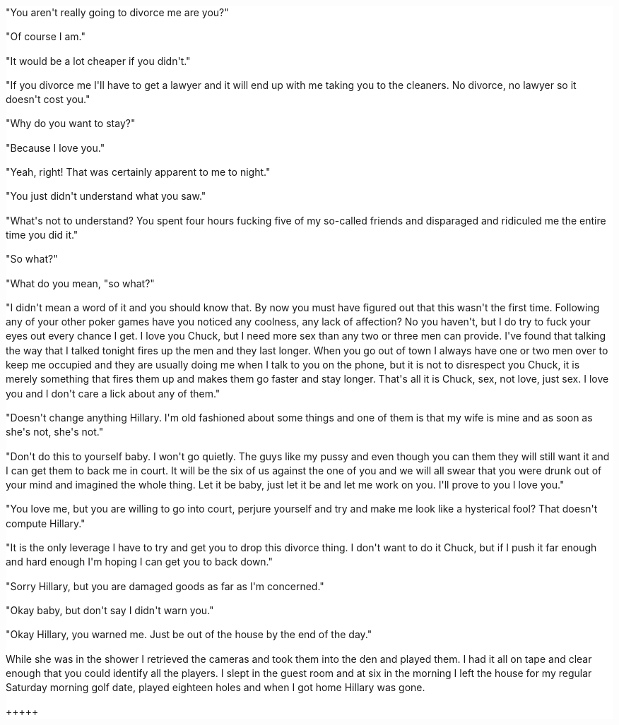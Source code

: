  "You aren't really going to divorce me are you?" 

 "Of course I am." 

 "It would be a lot cheaper if you didn't." 

 "If you divorce me I'll have to get a lawyer and it will end up with me taking you to the cleaners. No divorce, no lawyer so it doesn't cost you." 

 "Why do you want to stay?" 

 "Because I love you." 

 "Yeah, right! That was certainly apparent to me to night." 

 "You just didn't understand what you saw." 

 "What's not to understand? You spent four hours fucking five of my so-called friends and disparaged and ridiculed me the entire time you did it." 

 "So what?" 

 "What do you mean, "so what?" 

 "I didn't mean a word of it and you should know that. By now you must have figured out that this wasn't the first time. Following any of your other poker games have you noticed any coolness, any lack of affection? No you haven't, but I do try to fuck your eyes out every chance I get. I love you Chuck, but I need more sex than any two or three men can provide. I've found that talking the way that I talked tonight fires up the men and they last longer. When you go out of town I always have one or two men over to keep me occupied and they are usually doing me when I talk to you on the phone, but it is not to disrespect you Chuck, it is merely something that fires them up and makes them go faster and stay longer. That's all it is Chuck, sex, not love, just sex. I love you and I don't care a lick about any of them." 

 "Doesn't change anything Hillary. I'm old fashioned about some things and one of them is that my wife is mine and as soon as she's not, she's not." 

 "Don't do this to yourself baby. I won't go quietly. The guys like my pussy and even though you can them they will still want it and I can get them to back me in court. It will be the six of us against the one of you and we will all swear that you were drunk out of your mind and imagined the whole thing. Let it be baby, just let it be and let me work on you. I'll prove to you I love you." 

 "You love me, but you are willing to go into court, perjure yourself and try and make me look like a hysterical fool? That doesn't compute Hillary." 

 "It is the only leverage I have to try and get you to drop this divorce thing. I don't want to do it Chuck, but if I push it far enough and hard enough I'm hoping I can get you to back down." 

 "Sorry Hillary, but you are damaged goods as far as I'm concerned." 

 "Okay baby, but don't say I didn't warn you." 

 "Okay Hillary, you warned me. Just be out of the house by the end of the day." 

 While she was in the shower I retrieved the cameras and took them into the den and played them. I had it all on tape and clear enough that you could identify all the players. I slept in the guest room and at six in the morning I left the house for my regular Saturday morning golf date, played eighteen holes and when I got home Hillary was gone. 

 +++++ 

